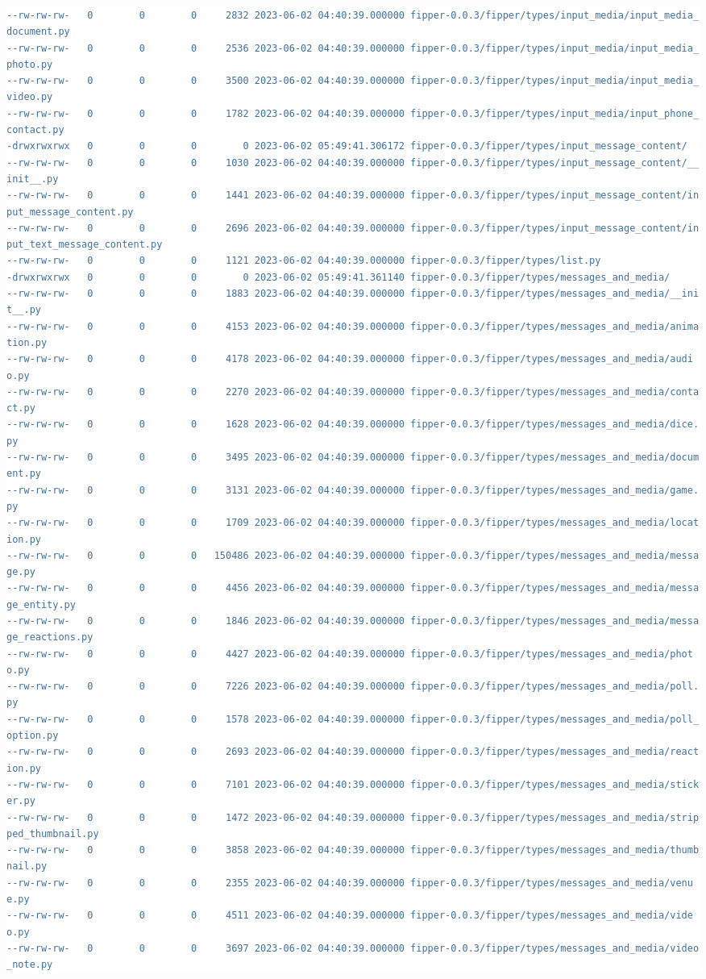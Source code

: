 ```diff
--rw-rw-rw-   0        0        0     2832 2023-06-02 04:40:39.000000 fipper-0.0.3/fipper/types/input_media/input_media_document.py
--rw-rw-rw-   0        0        0     2536 2023-06-02 04:40:39.000000 fipper-0.0.3/fipper/types/input_media/input_media_photo.py
--rw-rw-rw-   0        0        0     3500 2023-06-02 04:40:39.000000 fipper-0.0.3/fipper/types/input_media/input_media_video.py
--rw-rw-rw-   0        0        0     1782 2023-06-02 04:40:39.000000 fipper-0.0.3/fipper/types/input_media/input_phone_contact.py
-drwxrwxrwx   0        0        0        0 2023-06-02 05:49:41.306172 fipper-0.0.3/fipper/types/input_message_content/
--rw-rw-rw-   0        0        0     1030 2023-06-02 04:40:39.000000 fipper-0.0.3/fipper/types/input_message_content/__init__.py
--rw-rw-rw-   0        0        0     1441 2023-06-02 04:40:39.000000 fipper-0.0.3/fipper/types/input_message_content/input_message_content.py
--rw-rw-rw-   0        0        0     2696 2023-06-02 04:40:39.000000 fipper-0.0.3/fipper/types/input_message_content/input_text_message_content.py
--rw-rw-rw-   0        0        0     1121 2023-06-02 04:40:39.000000 fipper-0.0.3/fipper/types/list.py
-drwxrwxrwx   0        0        0        0 2023-06-02 05:49:41.361140 fipper-0.0.3/fipper/types/messages_and_media/
--rw-rw-rw-   0        0        0     1883 2023-06-02 04:40:39.000000 fipper-0.0.3/fipper/types/messages_and_media/__init__.py
--rw-rw-rw-   0        0        0     4153 2023-06-02 04:40:39.000000 fipper-0.0.3/fipper/types/messages_and_media/animation.py
--rw-rw-rw-   0        0        0     4178 2023-06-02 04:40:39.000000 fipper-0.0.3/fipper/types/messages_and_media/audio.py
--rw-rw-rw-   0        0        0     2270 2023-06-02 04:40:39.000000 fipper-0.0.3/fipper/types/messages_and_media/contact.py
--rw-rw-rw-   0        0        0     1628 2023-06-02 04:40:39.000000 fipper-0.0.3/fipper/types/messages_and_media/dice.py
--rw-rw-rw-   0        0        0     3495 2023-06-02 04:40:39.000000 fipper-0.0.3/fipper/types/messages_and_media/document.py
--rw-rw-rw-   0        0        0     3131 2023-06-02 04:40:39.000000 fipper-0.0.3/fipper/types/messages_and_media/game.py
--rw-rw-rw-   0        0        0     1709 2023-06-02 04:40:39.000000 fipper-0.0.3/fipper/types/messages_and_media/location.py
--rw-rw-rw-   0        0        0   150486 2023-06-02 04:40:39.000000 fipper-0.0.3/fipper/types/messages_and_media/message.py
--rw-rw-rw-   0        0        0     4456 2023-06-02 04:40:39.000000 fipper-0.0.3/fipper/types/messages_and_media/message_entity.py
--rw-rw-rw-   0        0        0     1846 2023-06-02 04:40:39.000000 fipper-0.0.3/fipper/types/messages_and_media/message_reactions.py
--rw-rw-rw-   0        0        0     4427 2023-06-02 04:40:39.000000 fipper-0.0.3/fipper/types/messages_and_media/photo.py
--rw-rw-rw-   0        0        0     7226 2023-06-02 04:40:39.000000 fipper-0.0.3/fipper/types/messages_and_media/poll.py
--rw-rw-rw-   0        0        0     1578 2023-06-02 04:40:39.000000 fipper-0.0.3/fipper/types/messages_and_media/poll_option.py
--rw-rw-rw-   0        0        0     2693 2023-06-02 04:40:39.000000 fipper-0.0.3/fipper/types/messages_and_media/reaction.py
--rw-rw-rw-   0        0        0     7101 2023-06-02 04:40:39.000000 fipper-0.0.3/fipper/types/messages_and_media/sticker.py
--rw-rw-rw-   0        0        0     1472 2023-06-02 04:40:39.000000 fipper-0.0.3/fipper/types/messages_and_media/stripped_thumbnail.py
--rw-rw-rw-   0        0        0     3858 2023-06-02 04:40:39.000000 fipper-0.0.3/fipper/types/messages_and_media/thumbnail.py
--rw-rw-rw-   0        0        0     2355 2023-06-02 04:40:39.000000 fipper-0.0.3/fipper/types/messages_and_media/venue.py
--rw-rw-rw-   0        0        0     4511 2023-06-02 04:40:39.000000 fipper-0.0.3/fipper/types/messages_and_media/video.py
--rw-rw-rw-   0        0        0     3697 2023-06-02 04:40:39.000000 fipper-0.0.3/fipper/types/messages_and_media/video_note.py
```